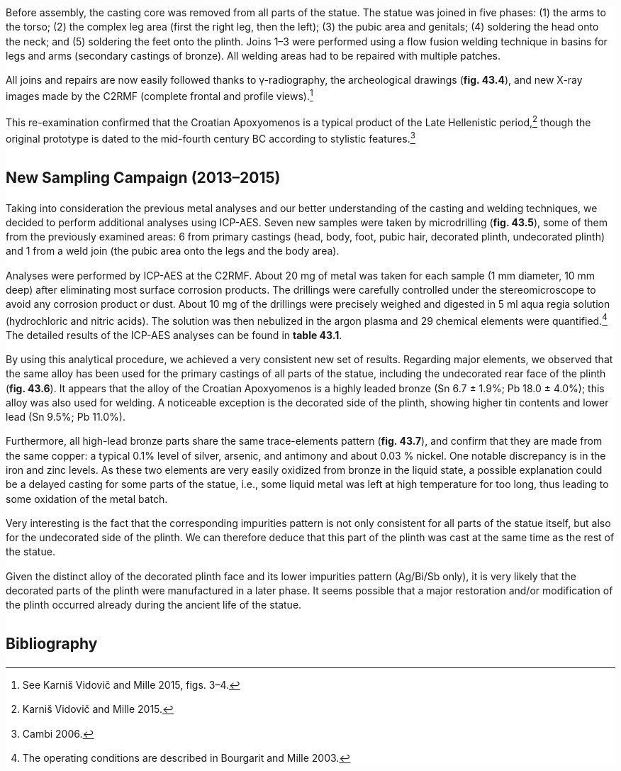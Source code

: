 Before assembly, the casting core was removed from all parts of the statue. The statue was joined in five phases: (1) the arms to the torso; (2) the complex leg area (first the right leg, then the left); (3) the pubic area and genitals; (4) soldering the head onto the neck; and (5) soldering the feet onto the plinth. Joins 1–3 were performed using a flow fusion welding technique in basins for legs and arms (secondary castings of bronze). All welding areas had to be repaired with multiple patches.

All joins and repairs are now easily followed thanks to γ-radiography, the archeological drawings (**fig. 43.4**), and new X-ray images made by the C2RMF (complete frontal and profile views).[^5]

This re-examination confirmed that the Croatian Apoxyomenos is a typical product of the Late Hellenistic period,[^6] though the original prototype is dated to the mid-fourth century BC according to stylistic features.[^7]

## New Sampling Campaign (2013–2015)

Taking into consideration the previous metal analyses and our better understanding of the casting and welding techniques, we decided to perform additional analyses using ICP-AES. Seven new samples were taken by microdrilling (**fig. 43.5**), some of them from the previously examined areas: 6 from primary castings (head, body, foot, pubic hair, decorated plinth, undecorated plinth) and 1 from a weld join (the pubic area onto the legs and the body area).

Analyses were performed by ICP-AES at the C2RMF. About 20 mg of metal was taken for each sample (1 mm diameter, 10 mm deep) after eliminating most surface corrosion products. The drillings were carefully controlled under the stereomicroscope to avoid any corrosion product or dust. About 10 mg of the drillings were precisely weighed and digested in 5 ml aqua regia solution (hydrochloric and nitric acids). The solution was then nebulized in the argon plasma and 29 chemical elements were quantified.[^8] The detailed results of the ICP-AES analyses can be found in **table 43.1**.

By using this analytical procedure, we achieved a very consistent new set of results. Regarding major elements, we observed that the same alloy has been used for the primary castings of all parts of the statue, including the undecorated rear face of the plinth (**fig. 43.6**). It appears that the alloy of the Croatian Apoxyomenos is a highly leaded bronze (Sn 6.7 ± 1.9%; Pb 18.0 ± 4.0%); this alloy was also used for welding. A noticeable exception is the decorated side of the plinth, showing higher tin contents and lower lead (Sn 9.5%; Pb 11.0%).

Furthermore, all high-lead bronze parts share the same trace-elements pattern (**fig. 43.7**), and confirm that they are made from the same copper: a typical 0.1% level of silver, arsenic, and antimony and about 0.03 % nickel. One notable discrepancy is in the iron and zinc levels. As these two elements are very easily oxidized from bronze in the liquid state, a possible explanation could be a delayed casting for some parts of the statue, i.e., some liquid metal was left at high temperature for too long, thus leading to some oxidation of the metal batch.

Very interesting is the fact that the corresponding impurities pattern is not only consistent for all parts of the statue itself, but also for the undecorated side of the plinth. We can therefore deduce that this part of the plinth was cast at the same time as the rest of the statue.

Given the distinct alloy of the decorated plinth face and its lower impurities pattern (Ag/Bi/Sb only), it is very likely that the decorated parts of the plinth were manufactured in a later phase. It seems possible that a major restoration and/or modification of the plinth occurred already during the ancient life of the statue.

## Bibliography


[^1]: Karniš Vidovič and Mille 2015.
[^2]: Karniš and Domijan 2006, Michelucci 2006.
[^3]: Lalli et al. 2006.
[^4]: Mudronja et al. 2010.
[^5]: See Karniš Vidovič and Mille 2015, figs. 3–4.
[^6]: Karniš Vidovič and Mille 2015.
[^7]: Cambi 2006.
[^8]: The operating conditions are described in Bourgarit and Mille 2003.